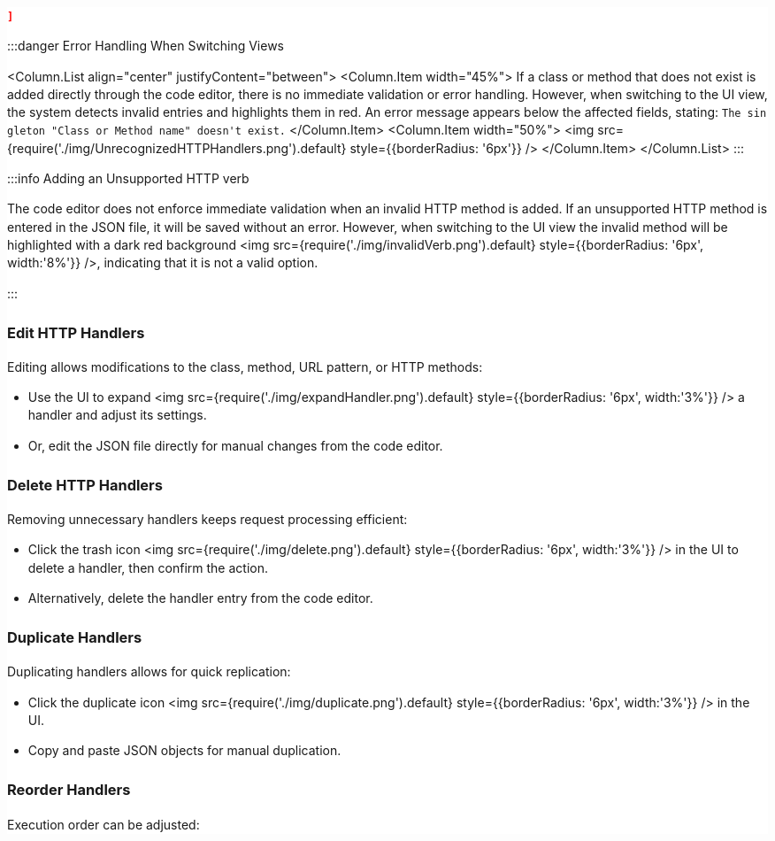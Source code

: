 ```json
]
```


:::danger Error Handling When Switching Views

<Column.List align="center" justifyContent="between">
    <Column.Item width="45%">
        If a class or method that does not exist is added directly through the code editor, there is no immediate validation or error handling. However, when switching to the UI view, the system detects invalid entries and highlights them in red. An error message appears below the affected fields, stating: `The singleton "Class or Method name" doesn't exist.`
    </Column.Item>
    <Column.Item width="50%">
        <img src={require('./img/UnrecognizedHTTPHandlers.png').default} style={{borderRadius: '6px'}} />
    </Column.Item>
</Column.List>
:::

:::info Adding an Unsupported HTTP verb

The code editor does not enforce immediate validation when an invalid HTTP method is added. If an unsupported HTTP method is entered in the JSON file, it will be saved without an error. However, when switching to the UI view the invalid method will be highlighted with a dark red background <img src={require('./img/invalidVerb.png').default} style={{borderRadius: '6px', width:'8%'}} />, indicating that it is not a valid option.

:::

### Edit HTTP Handlers

Editing allows modifications to the class, method, URL pattern, or HTTP methods:

- Use the UI to expand <img src={require('./img/expandHandler.png').default} style={{borderRadius: '6px', width:'3%'}} /> a handler and adjust its settings.

- Or, edit the JSON file directly for manual changes from the code editor.

### Delete HTTP Handlers

Removing unnecessary handlers keeps request processing efficient:

- Click the trash icon <img src={require('./img/delete.png').default} style={{borderRadius: '6px', width:'3%'}} /> in the UI to delete a handler, then confirm the action.

- Alternatively, delete the handler entry from the code editor.


### Duplicate Handlers 

Duplicating handlers allows for quick replication:

- Click the duplicate icon <img src={require('./img/duplicate.png').default} style={{borderRadius: '6px', width:'3%'}} /> in the UI.

- Copy and paste JSON objects for manual duplication.


### Reorder Handlers

Execution order can be adjusted:

